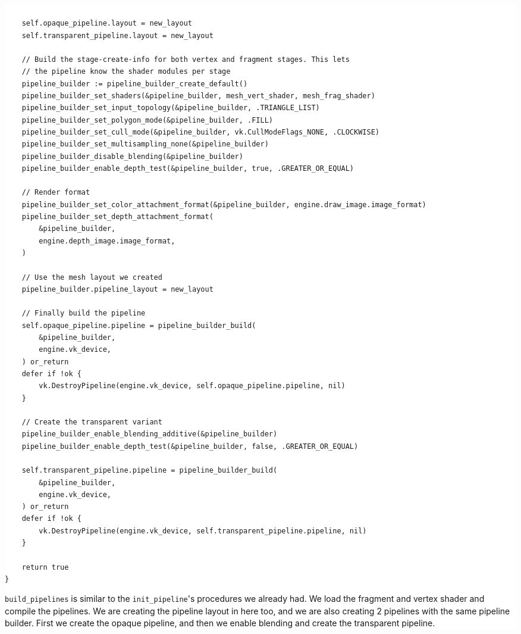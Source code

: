 ```odin

    self.opaque_pipeline.layout = new_layout
    self.transparent_pipeline.layout = new_layout

    // Build the stage-create-info for both vertex and fragment stages. This lets
    // the pipeline know the shader modules per stage
    pipeline_builder := pipeline_builder_create_default()
    pipeline_builder_set_shaders(&pipeline_builder, mesh_vert_shader, mesh_frag_shader)
    pipeline_builder_set_input_topology(&pipeline_builder, .TRIANGLE_LIST)
    pipeline_builder_set_polygon_mode(&pipeline_builder, .FILL)
    pipeline_builder_set_cull_mode(&pipeline_builder, vk.CullModeFlags_NONE, .CLOCKWISE)
    pipeline_builder_set_multisampling_none(&pipeline_builder)
    pipeline_builder_disable_blending(&pipeline_builder)
    pipeline_builder_enable_depth_test(&pipeline_builder, true, .GREATER_OR_EQUAL)

    // Render format
    pipeline_builder_set_color_attachment_format(&pipeline_builder, engine.draw_image.image_format)
    pipeline_builder_set_depth_attachment_format(
        &pipeline_builder,
        engine.depth_image.image_format,
    )

    // Use the mesh layout we created
    pipeline_builder.pipeline_layout = new_layout

    // Finally build the pipeline
    self.opaque_pipeline.pipeline = pipeline_builder_build(
        &pipeline_builder,
        engine.vk_device,
    ) or_return
    defer if !ok {
        vk.DestroyPipeline(engine.vk_device, self.opaque_pipeline.pipeline, nil)
    }

    // Create the transparent variant
    pipeline_builder_enable_blending_additive(&pipeline_builder)
    pipeline_builder_enable_depth_test(&pipeline_builder, false, .GREATER_OR_EQUAL)

    self.transparent_pipeline.pipeline = pipeline_builder_build(
        &pipeline_builder,
        engine.vk_device,
    ) or_return
    defer if !ok {
        vk.DestroyPipeline(engine.vk_device, self.transparent_pipeline.pipeline, nil)
    }

    return true
}
```

`build_pipelines` is similar to the `init_pipeline`'s procedures we already had. We load
the fragment and vertex shader and compile the pipelines. We are creating the pipeline layout
in here too, and we are also creating 2 pipelines with the same pipeline builder. First we
create the opaque pipeline, and then we enable blending and create the transparent pipeline.
